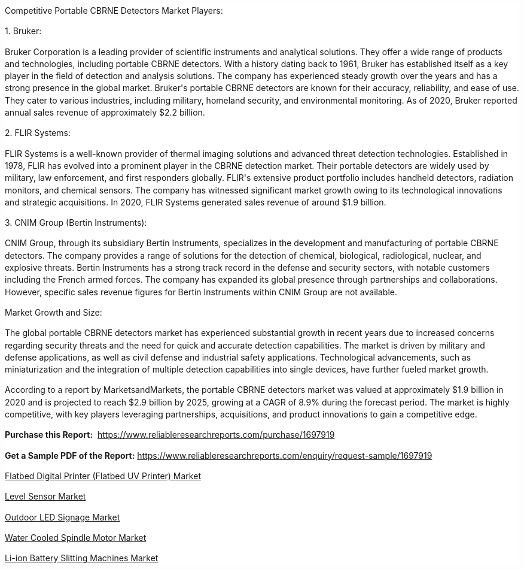 <p><p>Competitive Portable CBRNE Detectors Market Players:</p><p>1. Bruker:</p><p>Bruker Corporation is a leading provider of scientific instruments and analytical solutions. They offer a wide range of products and technologies, including portable CBRNE detectors. With a history dating back to 1961, Bruker has established itself as a key player in the field of detection and analysis solutions. The company has experienced steady growth over the years and has a strong presence in the global market. Bruker's portable CBRNE detectors are known for their accuracy, reliability, and ease of use. They cater to various industries, including military, homeland security, and environmental monitoring. As of 2020, Bruker reported annual sales revenue of approximately $2.2 billion.</p><p>2. FLIR Systems:</p><p>FLIR Systems is a well-known provider of thermal imaging solutions and advanced threat detection technologies. Established in 1978, FLIR has evolved into a prominent player in the CBRNE detection market. Their portable detectors are widely used by military, law enforcement, and first responders globally. FLIR's extensive product portfolio includes handheld detectors, radiation monitors, and chemical sensors. The company has witnessed significant market growth owing to its technological innovations and strategic acquisitions. In 2020, FLIR Systems generated sales revenue of around $1.9 billion.</p><p>3. CNIM Group (Bertin Instruments):</p><p>CNIM Group, through its subsidiary Bertin Instruments, specializes in the development and manufacturing of portable CBRNE detectors. The company provides a range of solutions for the detection of chemical, biological, radiological, nuclear, and explosive threats. Bertin Instruments has a strong track record in the defense and security sectors, with notable customers including the French armed forces. The company has expanded its global presence through partnerships and collaborations. However, specific sales revenue figures for Bertin Instruments within CNIM Group are not available.</p><p>Market Growth and Size:</p><p>The global portable CBRNE detectors market has experienced substantial growth in recent years due to increased concerns regarding security threats and the need for quick and accurate detection capabilities. The market is driven by military and defense applications, as well as civil defense and industrial safety applications. Technological advancements, such as miniaturization and the integration of multiple detection capabilities into single devices, have further fueled market growth.</p><p>According to a report by MarketsandMarkets, the portable CBRNE detectors market was valued at approximately $1.9 billion in 2020 and is projected to reach $2.9 billion by 2025, growing at a CAGR of 8.9% during the forecast period. The market is highly competitive, with key players leveraging partnerships, acquisitions, and product innovations to gain a competitive edge.</p></p>
<p><strong>Purchase this Report:</strong>&nbsp;&nbsp;<a href="https://www.reliableresearchreports.com/purchase/1697919">https://www.reliableresearchreports.com/purchase/1697919</a></p>
<p></p>
<p><strong>Get a Sample PDF of the Report:</strong>&nbsp;<a href="https://www.reliableresearchreports.com/enquiry/request-sample/1697919">https://www.reliableresearchreports.com/enquiry/request-sample/1697919</a></p>
<p><p><a href="https://www.linkedin.com/pulse/decoding-flatbed-digital-printer-uv-market-deep-dive-i6qif/">Flatbed Digital Printer (Flatbed UV Printer) Market</a></p><p><a href="https://medium.com/@sheetal.reportprime/level-sensor-market-size-growth-forecast-2023-2030-24c4eb3068dd">Level Sensor Market</a></p><p><a href="https://github.com/kipkeeva/Market-Research-Report-List-1/blob/main/outdoor-led-signage-market.md">Outdoor LED Signage Market</a></p><p><a href="https://github.com/kuntayevaz/Market-Research-Report-List-1/blob/main/water-cooled-spindle-motor-market.md">Water Cooled Spindle Motor Market</a></p><p><a href="https://www.linkedin.com/pulse/li-ion-battery-slitting-machines-market-size-share-global-zzbnf/">Li-ion Battery Slitting Machines Market</a></p></p>